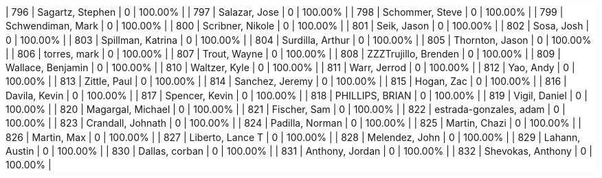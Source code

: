 |  796  | Sagartz, Stephen |  0 | 100.00% |
|  797  | Salazar, Jose |  0 | 100.00% |
|  798  | Schommer, Steve |  0 | 100.00% |
|  799  | Schwendiman, Mark |  0 | 100.00% |
|  800  | Scribner, Nikole |  0 | 100.00% |
|  801  | Seik, Jason |  0 | 100.00% |
|  802  | Sosa, Josh |  0 | 100.00% |
|  803  | Spillman, Katrina |  0 | 100.00% |
|  804  | Surdilla, Arthur |  0 | 100.00% |
|  805  | Thornton, Jason |  0 | 100.00% |
|  806  | torres, mark |  0 | 100.00% |
|  807  | Trout, Wayne |  0 | 100.00% |
|  808  | ZZZTrujillo, Brenden |  0 | 100.00% |
|  809  | Wallace, Benjamin |  0 | 100.00% |
|  810  | Waltzer, Kyle |  0 | 100.00% |
|  811  | Warr, Jerrod |  0 | 100.00% |
|  812  | Yao, Andy |  0 | 100.00% |
|  813  | Zittle, Paul |  0 | 100.00% |
|  814  | Sanchez, Jeremy |  0 | 100.00% |
|  815  | Hogan, Zac |  0 | 100.00% |
|  816  | Davila, Kevin |  0 | 100.00% |
|  817  | Spencer, Kevin |  0 | 100.00% |
|  818  | PHILLIPS, BRIAN |  0 | 100.00% |
|  819  | Vigil, Daniel |  0 | 100.00% |
|  820  | Magargal, Michael |  0 | 100.00% |
|  821  | Fischer, Sam |  0 | 100.00% |
|  822  | estrada-gonzales, adam |  0 | 100.00% |
|  823  | Crandall, Johnath |  0 | 100.00% |
|  824  | Padilla, Norman |  0 | 100.00% |
|  825  | Martin, Chazi |  0 | 100.00% |
|  826  | Martin, Max |  0 | 100.00% |
|  827  | Liberto, Lance T |  0 | 100.00% |
|  828  | Melendez, John |  0 | 100.00% |
|  829  | Lahann, Austin |  0 | 100.00% |
|  830  | Dallas, corban |  0 | 100.00% |
|  831  | Anthony, Jordan |  0 | 100.00% |
|  832  | Shevokas, Anthony |  0 | 100.00% |